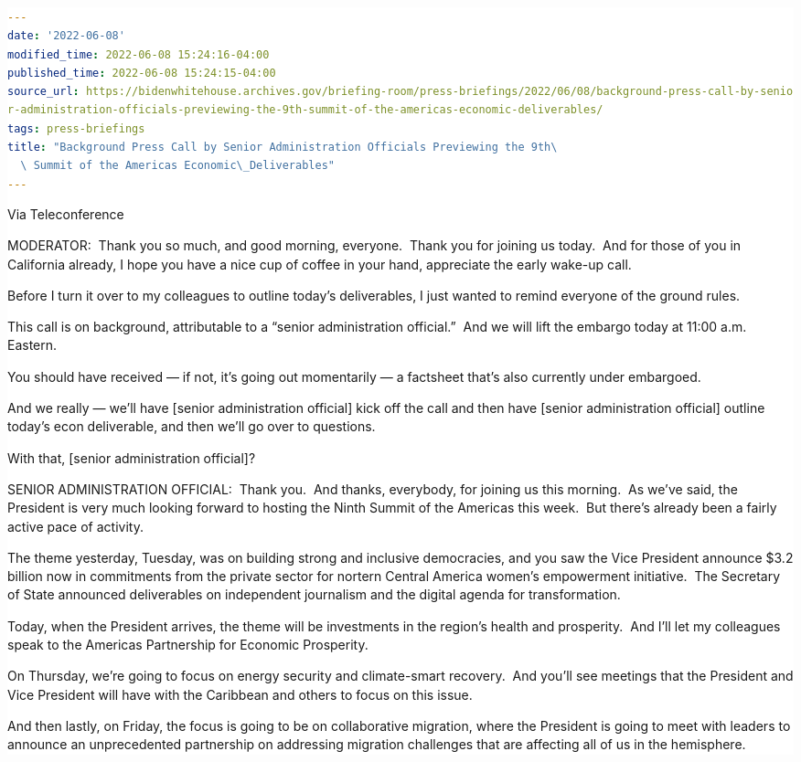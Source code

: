 ```yaml
---
date: '2022-06-08'
modified_time: 2022-06-08 15:24:16-04:00
published_time: 2022-06-08 15:24:15-04:00
source_url: https://bidenwhitehouse.archives.gov/briefing-room/press-briefings/2022/06/08/background-press-call-by-senior-administration-officials-previewing-the-9th-summit-of-the-americas-economic-deliverables/
tags: press-briefings
title: "Background Press Call by Senior Administration Officials Previewing the 9th\
  \ Summit of the Americas Economic\_Deliverables"
---
```

 
Via Teleconference

MODERATOR:  Thank you so much, and good morning, everyone.  Thank you
for joining us today.  And for those of you in California already, I
hope you have a nice cup of coffee in your hand, appreciate the early
wake-up call. 

Before I turn it over to my colleagues to outline today’s deliverables,
I just wanted to remind everyone of the ground rules. 

This call is on background, attributable to a “senior administration
official.”  And we will lift the embargo today at 11:00 a.m.  Eastern. 

You should have received — if not, it’s going out momentarily — a
factsheet that’s also currently under embargoed. 

And we really — we’ll have \[senior administration official\] kick off
the call and then have \[senior administration official\] outline
today’s econ deliverable, and then we’ll go over to questions.  

With that, \[senior administration official\]?

SENIOR ADMINISTRATION OFFICIAL:  Thank you.  And thanks, everybody, for
joining us this morning.  As we’ve said, the President is very much
looking forward to hosting the Ninth Summit of the Americas this week. 
But there’s already been a fairly active pace of activity. 

The theme yesterday, Tuesday, was on building strong and inclusive
democracies, and you saw the Vice President announce $3.2 billion now in
commitments from the private sector for nortern Central America women’s
empowerment initiative.  The Secretary of State announced deliverables
on independent journalism and the digital agenda for transformation. 

Today, when the President arrives, the theme will be investments in the
region’s health and prosperity.  And I’ll let my colleagues speak to the
Americas Partnership for Economic Prosperity. 

On Thursday, we’re going to focus on energy security and climate-smart
recovery.  And you’ll see meetings that the President and Vice President
will have with the Caribbean and others to focus on this issue. 

And then lastly, on Friday, the focus is going to be on collaborative
migration, where the President is going to meet with leaders to announce
an unprecedented partnership on addressing migration challenges that are
affecting all of us in the hemisphere. 
